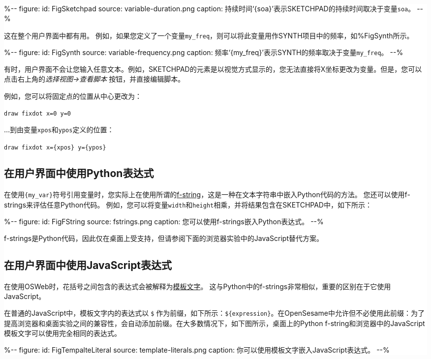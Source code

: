 %--
figure:
 id: FigSketchpad
 source: variable-duration.png
 caption: 持续时间‘{soa}’表示SKETCHPAD的持续时间取决于变量`soa`。
--%

这在整个用户界面中都有用。 例如，如果您定义了一个变量`my_freq`，则可以将此变量用作SYNTH项目中的频率，如%FigSynth所示。

%--
figure:
 id: FigSynth
 source: variable-frequency.png
 caption: 频率‘{my_freq}’表示SYNTH的频率取决于变量`my_freq`。
--%

有时，用户界面不会让您输入任意文本。例如，SKETCHPAD的元素是以视觉方式显示的，您无法直接将X坐标更改为变量。但是，您可以点击右上角的*选择视图→查看脚本* 按钮，并直接编辑脚本。

例如，您可以将固定点的位置从中心更改为：

```text
draw fixdot x=0 y=0
```

…到由变量`xpos`和`ypos`定义的位置：

```text
draw fixdot x={xpos} y={ypos}
```

## 在用户界面中使用Python表达式

在使用`{my_var}`符号引用变量时，您实际上在使用所谓的[f-string](https://peps.python.org/pep-0498/)，这是一种在文本字符串中嵌入Python代码的方法。 您还可以使用f-strings来评估任意Python代码。 例如，您可以将变量`width`和`height`相乘，并将结果包含在SKETCHPAD中，如下所示：

%--
figure:
 id: FigFString
 source: fstrings.png
 caption: 您可以使用f-strings嵌入Python表达式。
--%

f-strings是Python代码，因此仅在桌面上受支持，但请参阅下面的浏览器实验中的JavaScript替代方案。

## 在用户界面中使用JavaScript表达式

在使用OSWeb时，花括号之间包含的表达式会被解释为[模板文字](https://developer.mozilla.org/en-US/docs/Web/JavaScript/Reference/Template_literals)。 这与Python中的f-strings非常相似，重要的区别在于它使用JavaScript。

在普通的JavaScript中，模板文字内的表达式以 `$` 作为前缀，如下所示：`${expression}`。在OpenSesame中允许但不必使用此前缀：为了提高浏览器和桌面实验之间的兼容性，会自动添加前缀。在大多数情况下，如下图所示，桌面上的Python f-string和浏览器中的JavaScript模板文字可以使用完全相同的表达式。

%--
figure:
 id: FigTempalteLiteral
 source: template-literals.png
 caption: 你可以使用模板文字嵌入JavaScript表达式。
--%
